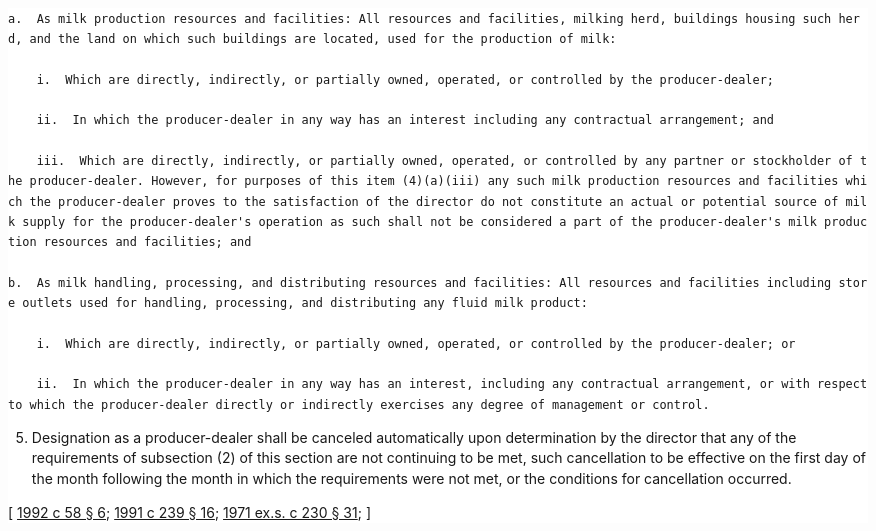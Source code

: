     a.  As milk production resources and facilities: All resources and facilities, milking herd, buildings housing such herd, and the land on which such buildings are located, used for the production of milk:

        i.  Which are directly, indirectly, or partially owned, operated, or controlled by the producer-dealer;

        ii.  In which the producer-dealer in any way has an interest including any contractual arrangement; and

        iii.  Which are directly, indirectly, or partially owned, operated, or controlled by any partner or stockholder of the producer-dealer. However, for purposes of this item (4)(a)(iii) any such milk production resources and facilities which the producer-dealer proves to the satisfaction of the director do not constitute an actual or potential source of milk supply for the producer-dealer's operation as such shall not be considered a part of the producer-dealer's milk production resources and facilities; and

    b.  As milk handling, processing, and distributing resources and facilities: All resources and facilities including store outlets used for handling, processing, and distributing any fluid milk product:

        i.  Which are directly, indirectly, or partially owned, operated, or controlled by the producer-dealer; or

        ii.  In which the producer-dealer in any way has an interest, including any contractual arrangement, or with respect to which the producer-dealer directly or indirectly exercises any degree of management or control.

5. Designation as a producer-dealer shall be canceled automatically upon determination by the director that any of the requirements of subsection (2) of this section are not continuing to be met, such cancellation to be effective on the first day of the month following the month in which the requirements were not met, or the conditions for cancellation occurred.

\[ [1992 c 58 § 6](http://lawfilesext.leg.wa.gov/biennium/1991-92/Pdf/Bills/Session%20Laws/Senate/6155.SL.pdf?cite=1992%20c%2058%20§%206); [1991 c 239 § 16](http://lawfilesext.leg.wa.gov/biennium/1991-92/Pdf/Bills/Session%20Laws/Senate/5476.SL.pdf?cite=1991%20c%20239%20§%2016); [1971 ex.s. c 230 § 31](http://leg.wa.gov/CodeReviser/documents/sessionlaw/1971ex1c230.pdf?cite=1971%20ex.s.%20c%20230%20§%2031); \]

